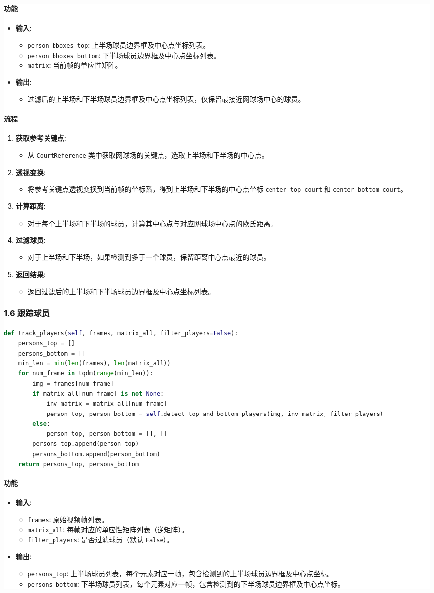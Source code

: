 #### **功能**

- **输入**:
  - `person_bboxes_top`: 上半场球员边界框及中心点坐标列表。
  - `person_bboxes_bottom`: 下半场球员边界框及中心点坐标列表。
  - `matrix`: 当前帧的单应性矩阵。

- **输出**:
  - 过滤后的上半场和下半场球员边界框及中心点坐标列表，仅保留最接近网球场中心的球员。

#### **流程**

1. **获取参考关键点**:
   - 从 `CourtReference` 类中获取网球场的关键点，选取上半场和下半场的中心点。

2. **透视变换**:
   - 将参考关键点透视变换到当前帧的坐标系，得到上半场和下半场的中心点坐标 `center_top_court` 和 `center_bottom_court`。

3. **计算距离**:
   - 对于每个上半场和下半场的球员，计算其中心点与对应网球场中心点的欧氏距离。

4. **过滤球员**:
   - 对于上半场和下半场，如果检测到多于一个球员，保留距离中心点最近的球员。

5. **返回结果**:
   - 返回过滤后的上半场和下半场球员边界框及中心点坐标列表。

### **1.6 跟踪球员**

```python
def track_players(self, frames, matrix_all, filter_players=False):
    persons_top = []
    persons_bottom = []
    min_len = min(len(frames), len(matrix_all))
    for num_frame in tqdm(range(min_len)):
        img = frames[num_frame]
        if matrix_all[num_frame] is not None:
            inv_matrix = matrix_all[num_frame]
            person_top, person_bottom = self.detect_top_and_bottom_players(img, inv_matrix, filter_players)
        else:
            person_top, person_bottom = [], []
        persons_top.append(person_top)
        persons_bottom.append(person_bottom)
    return persons_top, persons_bottom    
```

#### **功能**

- **输入**:
  - `frames`: 原始视频帧列表。
  - `matrix_all`: 每帧对应的单应性矩阵列表（逆矩阵）。
  - `filter_players`: 是否过滤球员（默认 `False`）。

- **输出**:
  - `persons_top`: 上半场球员列表，每个元素对应一帧，包含检测到的上半场球员边界框及中心点坐标。
  - `persons_bottom`: 下半场球员列表，每个元素对应一帧，包含检测到的下半场球员边界框及中心点坐标。
